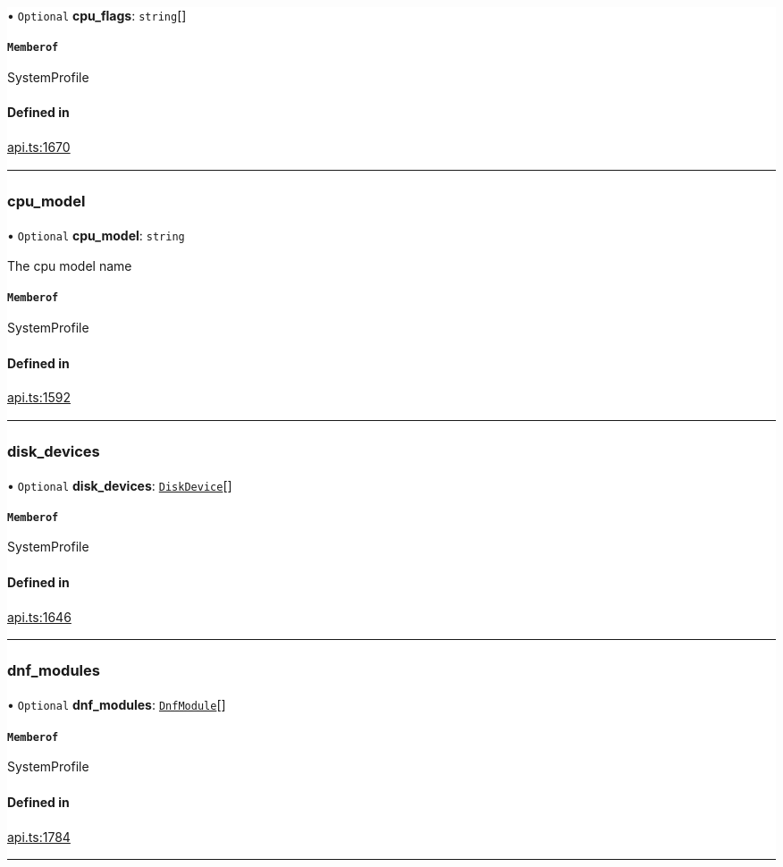 • `Optional` **cpu\_flags**: `string`[]

**`Memberof`**

SystemProfile

#### Defined in

[api.ts:1670](https://github.com/RedHatInsights/javascript-clients/blob/main/packages/host-inventory/api.ts#L1670)

___

### cpu\_model

• `Optional` **cpu\_model**: `string`

The cpu model name

**`Memberof`**

SystemProfile

#### Defined in

[api.ts:1592](https://github.com/RedHatInsights/javascript-clients/blob/main/packages/host-inventory/api.ts#L1592)

___

### disk\_devices

• `Optional` **disk\_devices**: [`DiskDevice`](DiskDevice.md)[]

**`Memberof`**

SystemProfile

#### Defined in

[api.ts:1646](https://github.com/RedHatInsights/javascript-clients/blob/main/packages/host-inventory/api.ts#L1646)

___

### dnf\_modules

• `Optional` **dnf\_modules**: [`DnfModule`](DnfModule.md)[]

**`Memberof`**

SystemProfile

#### Defined in

[api.ts:1784](https://github.com/RedHatInsights/javascript-clients/blob/main/packages/host-inventory/api.ts#L1784)

___
